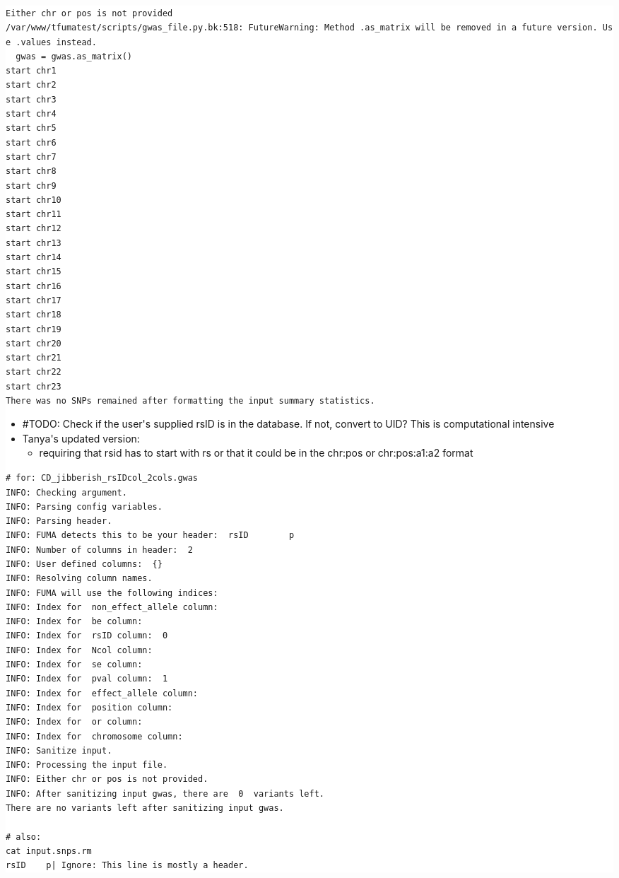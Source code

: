 ```
Either chr or pos is not provided
/var/www/tfumatest/scripts/gwas_file.py.bk:518: FutureWarning: Method .as_matrix will be removed in a future version. Use .values instead.
  gwas = gwas.as_matrix()
start chr1
start chr2
start chr3
start chr4
start chr5
start chr6
start chr7
start chr8
start chr9
start chr10
start chr11
start chr12
start chr13
start chr14
start chr15
start chr16
start chr17
start chr18
start chr19
start chr20
start chr21
start chr22
start chr23
There was no SNPs remained after formatting the input summary statistics.
```
- #TODO: Check if the user's supplied rsID is in the database. If not, convert to UID? This is computational intensive
- Tanya's updated version:
  - requiring that rsid has to start with rs or that it could be in the chr:pos or chr:pos:a1:a2 format 
```
# for: CD_jibberish_rsIDcol_2cols.gwas
INFO: Checking argument.
INFO: Parsing config variables.
INFO: Parsing header.
INFO: FUMA detects this to be your header:  rsID        p
INFO: Number of columns in header:  2
INFO: User defined columns:  {}
INFO: Resolving column names.
INFO: FUMA will use the following indices:
INFO: Index for  non_effect_allele column:
INFO: Index for  be column:
INFO: Index for  rsID column:  0
INFO: Index for  Ncol column:
INFO: Index for  se column:
INFO: Index for  pval column:  1
INFO: Index for  effect_allele column:
INFO: Index for  position column:
INFO: Index for  or column:
INFO: Index for  chromosome column:
INFO: Sanitize input.
INFO: Processing the input file.
INFO: Either chr or pos is not provided.
INFO: After sanitizing input gwas, there are  0  variants left.
There are no variants left after sanitizing input gwas.

# also:
cat input.snps.rm
rsID    p| Ignore: This line is mostly a header.
```